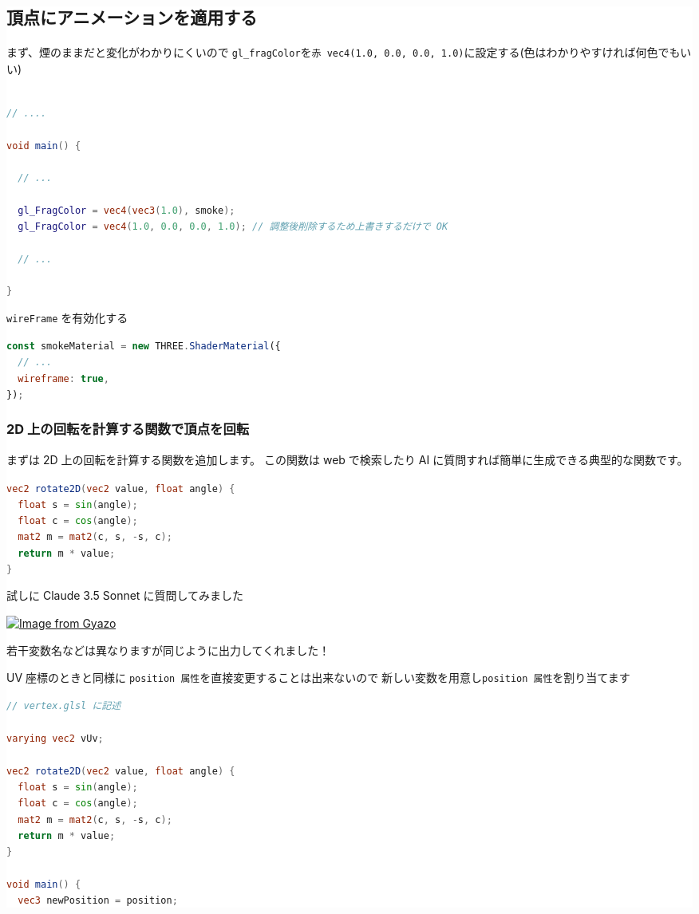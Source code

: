## 頂点にアニメーションを適用する

まず、煙のままだと変化がわかりにくいので
`gl_fragColor`を`赤 vec4(1.0, 0.0, 0.0, 1.0)`に設定する(色はわかりやすければ何色でもいい)

```glsl

// ....

void main() {

  // ...

  gl_FragColor = vec4(vec3(1.0), smoke);
  gl_FragColor = vec4(1.0, 0.0, 0.0, 1.0); // 調整後削除するため上書きするだけで OK

  // ...

}
```

`wireFrame` を有効化する

```js
const smokeMaterial = new THREE.ShaderMaterial({
  // ...
  wireframe: true,
});
```

### 2D 上の回転を計算する関数で頂点を回転

まずは 2D 上の回転を計算する関数を追加します。
この関数は web で検索したり AI に質問すれば簡単に生成できる典型的な関数です。

```glsl
vec2 rotate2D(vec2 value, float angle) {
  float s = sin(angle);
  float c = cos(angle);
  mat2 m = mat2(c, s, -s, c);
  return m * value;
}
```

試しに Claude 3.5 Sonnet に質問してみました

[![Image from Gyazo](https://i.gyazo.com/5d2805104d4302949a92fc9b4e6bd817.png)](https://gyazo.com/5d2805104d4302949a92fc9b4e6bd817)

若干変数名などは異なりますが同じように出力してくれました！

UV 座標のときと同様に `position 属性`を直接変更することは出来ないので
新しい変数を用意し`position 属性`を割り当てます

```glsl
// vertex.glsl に記述

varying vec2 vUv;

vec2 rotate2D(vec2 value, float angle) {
  float s = sin(angle);
  float c = cos(angle);
  mat2 m = mat2(c, s, -s, c);
  return m * value;
}

void main() {
  vec3 newPosition = position;

```